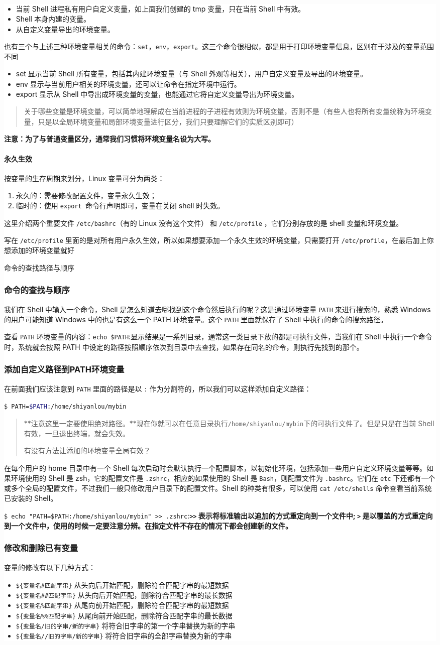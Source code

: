 - 当前 Shell 进程私有用户自定义变量，如上面我们创建的 tmp 变量，只在当前 Shell 中有效。
- Shell 本身内建的变量。
- 从自定义变量导出的环境变量。

也有三个与上述三种环境变量相关的命令：`set`，`env`，`export`。这三个命令很相似，都是用于打印环境变量信息，区别在于涉及的变量范围不同

- set	显示当前 Shell 所有变量，包括其内建环境变量（与 Shell 外观等相关），用户自定义变量及导出的环境变量。
- env	显示与当前用户相关的环境变量，还可以让命令在指定环境中运行。
- export	显示从 Shell 中导出成环境变量的变量，也能通过它将自定义变量导出为环境变量。

> 关于哪些变量是环境变量，可以简单地理解成在当前进程的子进程有效则为环境变量，否则不是（有些人也将所有变量统称为环境变量，只是以全局环境变量和局部环境变量进行区分，我们只要理解它们的实质区别即可）

**注意：为了与普通变量区分，通常我们习惯将环境变量名设为大写。**

#### 永久生效

按变量的生存周期来划分，Linux 变量可分为两类：

1. 永久的：需要修改配置文件，变量永久生效；
2. 临时的：使用 `export `命令行声明即可，变量在关闭 shell 时失效。

这里介绍两个重要文件 `/etc/bashrc`（有的 Linux 没有这个文件） 和 `/etc/profile` ，它们分别存放的是 shell 变量和环境变量。

写在 `/etc/profile` 里面的是对所有用户永久生效，所以如果想要添加一个永久生效的环境变量，只需要打开 `/etc/profile`，在最后加上你想添加的环境变量就好

命令的查找路径与顺序

### 命令的查找与顺序

我们在 Shell 中输入一个命令，Shell 是怎么知道去哪找到这个命令然后执行的呢？这是通过环境变量 `PATH` 来进行搜索的，熟悉 Windows 的用户可能知道 Windows 中的也是有这么一个 PATH 环境变量。这个 `PATH` 里面就保存了 Shell 中执行的命令的搜索路径。

查看 `PATH` 环境变量的内容：`echo $PATH`:显示结果是一系列目录，通常这一类目录下放的都是可执行文件，当我们在 Shell 中执行一个命令时，系统就会按照 PATH 中设定的路径按照顺序依次到目录中去查找，如果存在同名的命令，则执行先找到的那个。

### 添加自定义路径到PATH环境变量

在前面我们应该注意到 `PATH` 里面的路径是以 `:` 作为分割符的，所以我们可以这样添加自定义路径：

```bash
$ PATH=$PATH:/home/shiyanlou/mybin
```

>  **注意这里一定要使用绝对路径。**现在你就可以在任意目录执行`/home/shiyanlou/mybin`下的可执行文件了。但是只是在当前 Shell 有效，一旦退出终端，就会失效。
>
> 有没有方法让添加的环境变量全局有效？

在每个用户的 home 目录中有一个 Shell 每次启动时会默认执行一个配置脚本，以初始化环境，包括添加一些用户自定义环境变量等等。如果环境使用的 Shell 是 zsh，它的配置文件是 `.zshrc`，相应的如果使用的 Shell 是 `Bash`，则配置文件为 `.bashrc`。它们在 `etc` 下还都有一个或多个全局的配置文件，不过我们一般只修改用户目录下的配置文件。Shell 的种类有很多，可以使用 `cat /etc/shells` 命令查看当前系统已安装的 Shell。

`$ echo "PATH=$PATH:/home/shiyanlou/mybin" >> .zshrc`:**`>>` 表示将标准输出以追加的方式重定向到一个文件中; `>` 是以覆盖的方式重定向到一个文件中，使用的时候一定要注意分辨。在指定文件不存在的情况下都会创建新的文件。**

### 修改和删除已有变量

变量的修改有以下几种方式：

- `${变量名#匹配字串}`	从头向后开始匹配，删除符合匹配字串的最短数据
- `${变量名##匹配字串}`	从头向后开始匹配，删除符合匹配字串的最长数据
- `${变量名%匹配字串}`	从尾向前开始匹配，删除符合匹配字串的最短数据
- `${变量名%%匹配字串}`	从尾向前开始匹配，删除符合匹配字串的最长数据
- `${变量名/旧的字串/新的字串}`	将符合旧字串的第一个字串替换为新的字串
- `${变量名//旧的字串/新的字串}`	将符合旧字串的全部字串替换为新的字串
